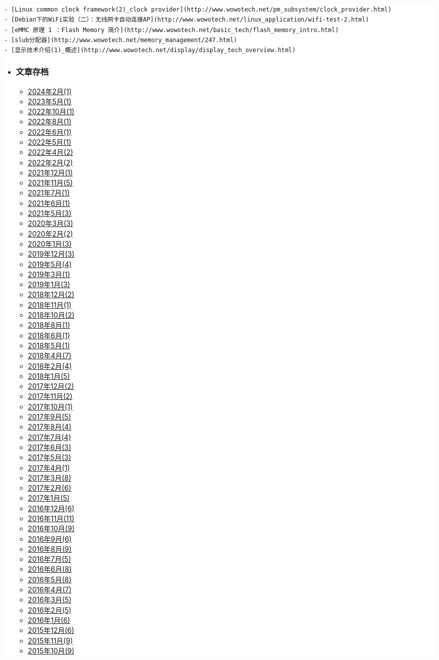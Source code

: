     - [Linux common clock framework(2)_clock provider](http://www.wowotech.net/pm_subsystem/clock_provider.html)
    - [Debian下的WiFi实验（二）：无线网卡自动连接AP](http://www.wowotech.net/linux_application/wifi-test-2.html)
    - [eMMC 原理 1 ：Flash Memory 简介](http://www.wowotech.net/basic_tech/flash_memory_intro.html)
    - [slub分配器](http://www.wowotech.net/memory_management/247.html)
    - [显示技术介绍(1)_概述](http://www.wowotech.net/display/display_tech_overview.html)
- ### 文章存档
    
    - [2024年2月(1)](http://www.wowotech.net/record/202402)
    - [2023年5月(1)](http://www.wowotech.net/record/202305)
    - [2022年10月(1)](http://www.wowotech.net/record/202210)
    - [2022年8月(1)](http://www.wowotech.net/record/202208)
    - [2022年6月(1)](http://www.wowotech.net/record/202206)
    - [2022年5月(1)](http://www.wowotech.net/record/202205)
    - [2022年4月(2)](http://www.wowotech.net/record/202204)
    - [2022年2月(2)](http://www.wowotech.net/record/202202)
    - [2021年12月(1)](http://www.wowotech.net/record/202112)
    - [2021年11月(5)](http://www.wowotech.net/record/202111)
    - [2021年7月(1)](http://www.wowotech.net/record/202107)
    - [2021年6月(1)](http://www.wowotech.net/record/202106)
    - [2021年5月(3)](http://www.wowotech.net/record/202105)
    - [2020年3月(3)](http://www.wowotech.net/record/202003)
    - [2020年2月(2)](http://www.wowotech.net/record/202002)
    - [2020年1月(3)](http://www.wowotech.net/record/202001)
    - [2019年12月(3)](http://www.wowotech.net/record/201912)
    - [2019年5月(4)](http://www.wowotech.net/record/201905)
    - [2019年3月(1)](http://www.wowotech.net/record/201903)
    - [2019年1月(3)](http://www.wowotech.net/record/201901)
    - [2018年12月(2)](http://www.wowotech.net/record/201812)
    - [2018年11月(1)](http://www.wowotech.net/record/201811)
    - [2018年10月(2)](http://www.wowotech.net/record/201810)
    - [2018年8月(1)](http://www.wowotech.net/record/201808)
    - [2018年6月(1)](http://www.wowotech.net/record/201806)
    - [2018年5月(1)](http://www.wowotech.net/record/201805)
    - [2018年4月(7)](http://www.wowotech.net/record/201804)
    - [2018年2月(4)](http://www.wowotech.net/record/201802)
    - [2018年1月(5)](http://www.wowotech.net/record/201801)
    - [2017年12月(2)](http://www.wowotech.net/record/201712)
    - [2017年11月(2)](http://www.wowotech.net/record/201711)
    - [2017年10月(1)](http://www.wowotech.net/record/201710)
    - [2017年9月(5)](http://www.wowotech.net/record/201709)
    - [2017年8月(4)](http://www.wowotech.net/record/201708)
    - [2017年7月(4)](http://www.wowotech.net/record/201707)
    - [2017年6月(3)](http://www.wowotech.net/record/201706)
    - [2017年5月(3)](http://www.wowotech.net/record/201705)
    - [2017年4月(1)](http://www.wowotech.net/record/201704)
    - [2017年3月(8)](http://www.wowotech.net/record/201703)
    - [2017年2月(6)](http://www.wowotech.net/record/201702)
    - [2017年1月(5)](http://www.wowotech.net/record/201701)
    - [2016年12月(6)](http://www.wowotech.net/record/201612)
    - [2016年11月(11)](http://www.wowotech.net/record/201611)
    - [2016年10月(9)](http://www.wowotech.net/record/201610)
    - [2016年9月(6)](http://www.wowotech.net/record/201609)
    - [2016年8月(9)](http://www.wowotech.net/record/201608)
    - [2016年7月(5)](http://www.wowotech.net/record/201607)
    - [2016年6月(8)](http://www.wowotech.net/record/201606)
    - [2016年5月(8)](http://www.wowotech.net/record/201605)
    - [2016年4月(7)](http://www.wowotech.net/record/201604)
    - [2016年3月(5)](http://www.wowotech.net/record/201603)
    - [2016年2月(5)](http://www.wowotech.net/record/201602)
    - [2016年1月(6)](http://www.wowotech.net/record/201601)
    - [2015年12月(6)](http://www.wowotech.net/record/201512)
    - [2015年11月(9)](http://www.wowotech.net/record/201511)
    - [2015年10月(9)](http://www.wowotech.net/record/201510)